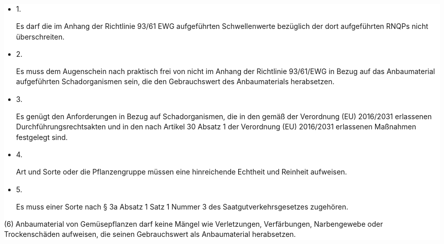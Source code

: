   - 1\.
    
    <div>
    
    Es darf die im Anhang der Richtlinie 93/61 EWG aufgeführten
    Schwellenwerte bezüglich der dort aufgeführten RNQPs nicht
    überschreiten.
    
    </div>

  - 2\.
    
    <div>
    
    Es muss dem Augenschein nach praktisch frei von nicht im Anhang der
    Richtlinie 93/61/EWG in Bezug auf das Anbaumaterial aufgeführten
    Schadorganismen sein, die den Gebrauchswert des Anbaumaterials
    herabsetzen.
    
    </div>

  - 3\.
    
    <div>
    
    Es genügt den Anforderungen in Bezug auf Schadorganismen, die in den
    gemäß der Verordnung (EU) 2016/2031 erlassenen
    Durchführungsrechtsakten und in den nach Artikel 30 Absatz 1 der
    Verordnung (EU) 2016/2031 erlassenen Maßnahmen festgelegt sind.
    
    </div>

  - 4\.
    
    <div>
    
    Art und Sorte oder die Pflanzengruppe müssen eine hinreichende
    Echtheit und Reinheit aufweisen.
    
    </div>

  - 5\.
    
    <div>
    
    Es muss einer Sorte nach § 3a Absatz 1 Satz 1 Nummer 3 des
    Saatgutverkehrsgesetzes zugehören.
    
    </div>

</div>

<div class="jurAbsatz">

(6) Anbaumaterial von Gemüsepflanzen darf keine Mängel wie Verletzungen,
Verfärbungen, Narbengewebe oder Trockenschäden aufweisen, die seinen
Gebrauchswert als Anbaumaterial herabsetzen.

</div>

</div>
